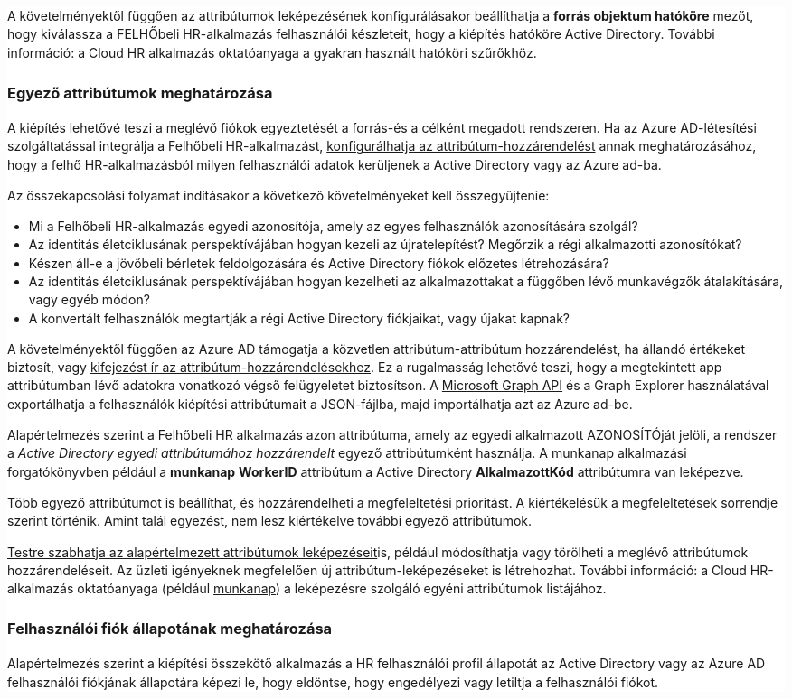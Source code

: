 A követelményektől függően az attribútumok leképezésének konfigurálásakor beállíthatja a **forrás objektum hatóköre** mezőt, hogy kiválassza a FELHŐbeli HR-alkalmazás felhasználói készleteit, hogy a kiépítés hatóköre Active Directory. További információ: a Cloud HR alkalmazás oktatóanyaga a gyakran használt hatóköri szűrőkhöz.

### <a name="determine-matching-attributes"></a>Egyező attribútumok meghatározása

A kiépítés lehetővé teszi a meglévő fiókok egyeztetését a forrás-és a célként megadott rendszeren. Ha az Azure AD-létesítési szolgáltatással integrálja a Felhőbeli HR-alkalmazást, [konfigurálhatja az attribútum-hozzárendelést](../app-provisioning/configure-automatic-user-provisioning-portal.md#mappings) annak meghatározásához, hogy a felhő HR-alkalmazásból milyen felhasználói adatok kerüljenek a Active Directory vagy az Azure ad-ba.

Az összekapcsolási folyamat indításakor a következő követelményeket kell összegyűjtenie:

- Mi a Felhőbeli HR-alkalmazás egyedi azonosítója, amely az egyes felhasználók azonosítására szolgál?
- Az identitás életciklusának perspektívájában hogyan kezeli az újratelepítést? Megőrzik a régi alkalmazotti azonosítókat?
- Készen áll-e a jövőbeli bérletek feldolgozására és Active Directory fiókok előzetes létrehozására?
- Az identitás életciklusának perspektívájában hogyan kezelheti az alkalmazottakat a függőben lévő munkavégzők átalakítására, vagy egyéb módon?
- A konvertált felhasználók megtartják a régi Active Directory fiókjaikat, vagy újakat kapnak?

A követelményektől függően az Azure AD támogatja a közvetlen attribútum-attribútum hozzárendelést, ha állandó értékeket biztosít, vagy [kifejezést ír az attribútum-hozzárendelésekhez](../app-provisioning/functions-for-customizing-application-data.md). Ez a rugalmasság lehetővé teszi, hogy a megtekintett app attribútumban lévő adatokra vonatkozó végső felügyeletet biztosítson. A [Microsoft Graph API](../app-provisioning/export-import-provisioning-configuration.md) és a Graph Explorer használatával exportálhatja a felhasználók kiépítési attribútumait a JSON-fájlba, majd importálhatja azt az Azure ad-be.

Alapértelmezés szerint a Felhőbeli HR alkalmazás azon attribútuma, amely az egyedi alkalmazott AZONOSÍTÓját jelöli, a rendszer a *Active Directory egyedi attribútumához hozzárendelt* egyező attribútumként használja. A munkanap alkalmazási forgatókönyvben például a **munkanap** **WorkerID** attribútum a Active Directory **AlkalmazottKód** attribútumra van leképezve.

Több egyező attribútumot is beállíthat, és hozzárendelheti a megfeleltetési prioritást. A kiértékelésük a megfeleltetések sorrendje szerint történik. Amint talál egyezést, nem lesz kiértékelve további egyező attribútumok.

[Testre szabhatja az alapértelmezett attribútumok leképezéseit](../app-provisioning/customize-application-attributes.md#understanding-attribute-mapping-types)is, például módosíthatja vagy törölheti a meglévő attribútumok hozzárendeléseit. Az üzleti igényeknek megfelelően új attribútum-leképezéseket is létrehozhat. További információ: a Cloud HR-alkalmazás oktatóanyaga (például [munkanap](../saas-apps/workday-inbound-tutorial.md#managing-your-configuration)) a leképezésre szolgáló egyéni attribútumok listájához.

### <a name="determine-user-account-status"></a>Felhasználói fiók állapotának meghatározása

Alapértelmezés szerint a kiépítési összekötő alkalmazás a HR felhasználói profil állapotát az Active Directory vagy az Azure AD felhasználói fiókjának állapotára képezi le, hogy eldöntse, hogy engedélyezi vagy letiltja a felhasználói fiókot.
